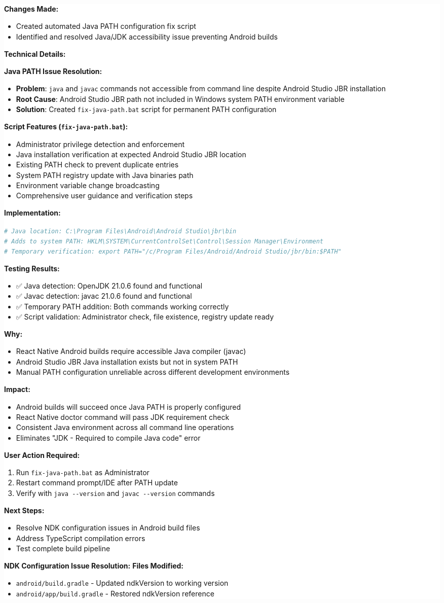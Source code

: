 **Changes Made:**
- Created automated Java PATH configuration fix script
- Identified and resolved Java/JDK accessibility issue preventing Android builds

**Technical Details:**

**Java PATH Issue Resolution:**
- **Problem**: `java` and `javac` commands not accessible from command line despite Android Studio JBR installation
- **Root Cause**: Android Studio JBR path not included in Windows system PATH environment variable
- **Solution**: Created `fix-java-path.bat` script for permanent PATH configuration

**Script Features (`fix-java-path.bat`):**
- Administrator privilege detection and enforcement
- Java installation verification at expected Android Studio JBR location
- Existing PATH check to prevent duplicate entries
- System PATH registry update with Java binaries path
- Environment variable change broadcasting
- Comprehensive user guidance and verification steps

**Implementation:**
```bash
# Java location: C:\Program Files\Android\Android Studio\jbr\bin
# Adds to system PATH: HKLM\SYSTEM\CurrentControlSet\Control\Session Manager\Environment
# Temporary verification: export PATH="/c/Program Files/Android/Android Studio/jbr/bin:$PATH"
```

**Testing Results:**
- ✅ Java detection: OpenJDK 21.0.6 found and functional
- ✅ Javac detection: javac 21.0.6 found and functional  
- ✅ Temporary PATH addition: Both commands working correctly
- ✅ Script validation: Administrator check, file existence, registry update ready

**Why:** 
- React Native Android builds require accessible Java compiler (javac)
- Android Studio JBR Java installation exists but not in system PATH
- Manual PATH configuration unreliable across different development environments

**Impact:**
- Android builds will succeed once Java PATH is properly configured
- React Native doctor command will pass JDK requirement check
- Consistent Java environment across all command line operations
- Eliminates "JDK - Required to compile Java code" error

**User Action Required:**
1. Run `fix-java-path.bat` as Administrator
2. Restart command prompt/IDE after PATH update
3. Verify with `java --version` and `javac --version` commands

**Next Steps:**
- Resolve NDK configuration issues in Android build files
- Address TypeScript compilation errors
- Test complete build pipeline

**NDK Configuration Issue Resolution:**
**Files Modified:**
- `android/build.gradle` - Updated ndkVersion to working version
- `android/app/build.gradle` - Restored ndkVersion reference
